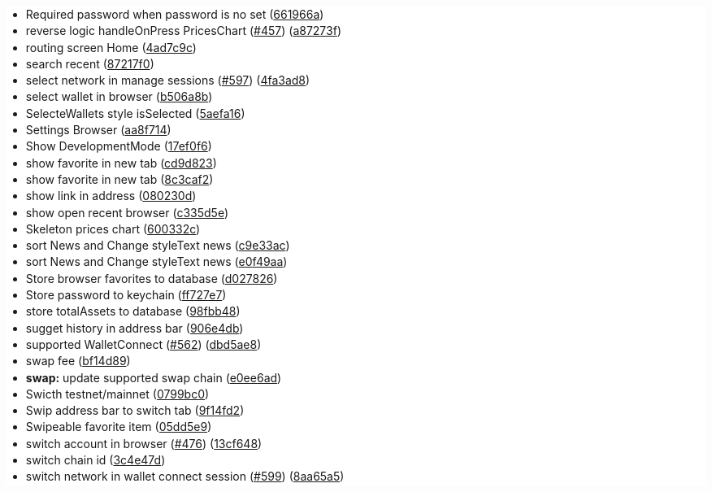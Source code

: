 * Required password when password is no set ([661966a](https://github.com/NavaraNetwork/Navara-Wallet/commit/661966a35c6b3439c29373afd52ef9b58455b850))
* reverse logic handleOnPress PricesChart ([#457](https://github.com/NavaraNetwork/Navara-Wallet/issues/457)) ([a87273f](https://github.com/NavaraNetwork/Navara-Wallet/commit/a87273f67108cf1b2b0b5d590ce319dbd85da939))
* routing screen Home ([4ad7c9c](https://github.com/NavaraNetwork/Navara-Wallet/commit/4ad7c9c7fe5e1a2b9eab2be68d68f1cd4ecee056))
* search recent ([87217f0](https://github.com/NavaraNetwork/Navara-Wallet/commit/87217f0eebbe5b6e89a74253a14c339df9cb7526))
* select network in manage sessions ([#597](https://github.com/NavaraNetwork/Navara-Wallet/issues/597)) ([4fa3ad8](https://github.com/NavaraNetwork/Navara-Wallet/commit/4fa3ad8411ccc3aa8ecf9eb7b00d1560e95ab6d1))
* select wallet in browser ([b506a8b](https://github.com/NavaraNetwork/Navara-Wallet/commit/b506a8bbdcd354cc30ee42921f8868f170ab6071))
* SelecteWallets style isSelected ([5aefa16](https://github.com/NavaraNetwork/Navara-Wallet/commit/5aefa16810072a85df3d9f44fbe0ec6a17f2fe0e))
* Settings Browser ([aa8f714](https://github.com/NavaraNetwork/Navara-Wallet/commit/aa8f7146adb08d3b16a6f84e356468cf3f473859))
* Show DevelopmentMode ([17ef0f6](https://github.com/NavaraNetwork/Navara-Wallet/commit/17ef0f68abcc698f6d150d6239c5ab703d827442))
* show favorite in new tab ([cd9d823](https://github.com/NavaraNetwork/Navara-Wallet/commit/cd9d823e9a826bebf2381f5e8215f4939f05f44c))
* show favorite in new tab ([8c3caf2](https://github.com/NavaraNetwork/Navara-Wallet/commit/8c3caf2c969da8235ff2e8a1adc374dfe9943580))
* show link in address ([080230d](https://github.com/NavaraNetwork/Navara-Wallet/commit/080230dd76343dee038bdb6d6baec63ad34199d8))
* show open recent browser ([c335d5e](https://github.com/NavaraNetwork/Navara-Wallet/commit/c335d5e87911a7850ab665d65a1a9cb436cc78fe))
* Skeleton prices chart ([600332c](https://github.com/NavaraNetwork/Navara-Wallet/commit/600332cd74331da1013ea1ab3a38bfc4fd9fb4ff))
* sort News and Change styleText news ([c9e33ac](https://github.com/NavaraNetwork/Navara-Wallet/commit/c9e33ac66dd1b471497cce6ed611fbd8d5d44c02))
* sort News and Change styleText news ([e0f49aa](https://github.com/NavaraNetwork/Navara-Wallet/commit/e0f49aaab3426ac7f91d75fa6dfe884012ef786d))
* Store browser favorites to database ([d027826](https://github.com/NavaraNetwork/Navara-Wallet/commit/d02782681a93566521d8253b249f071fddf830d5))
* Store password to keychain ([ff727e7](https://github.com/NavaraNetwork/Navara-Wallet/commit/ff727e7507dfe49ec8bcaaff7733c82afc729447))
* store totalAssets to database ([98fbb48](https://github.com/NavaraNetwork/Navara-Wallet/commit/98fbb48f258c7b42377905413b7182805d273707))
* sugget history in address bar ([906e4db](https://github.com/NavaraNetwork/Navara-Wallet/commit/906e4db1c1371bc5553ce453bf3edc138503727a))
* supported WalletConnect ([#562](https://github.com/NavaraNetwork/Navara-Wallet/issues/562)) ([dbd5ae8](https://github.com/NavaraNetwork/Navara-Wallet/commit/dbd5ae864ae2179247220eac8374cca81a3498b9))
* swap fee ([bf14d89](https://github.com/NavaraNetwork/Navara-Wallet/commit/bf14d896e0cc02bb02543638631dd6c864cfa02f))
* **swap:** update supported swap chain ([e0ee6ad](https://github.com/NavaraNetwork/Navara-Wallet/commit/e0ee6ad634fe253c9a7c890f7821affd6cbbaec5))
* Swicth testnet/mainnet ([0799bc0](https://github.com/NavaraNetwork/Navara-Wallet/commit/0799bc0b42cdc22613d0ae0eabd47295ad478739))
* Swip address bar to switch tab ([9f14fd2](https://github.com/NavaraNetwork/Navara-Wallet/commit/9f14fd2e5d7ee174d4407c5e4e7a0d2c3a3fd57b))
* Swipeable favorite item ([05dd5e9](https://github.com/NavaraNetwork/Navara-Wallet/commit/05dd5e9e96febd1ed9f6643ef91fdf129cdd26f0))
* switch account in browser ([#476](https://github.com/NavaraNetwork/Navara-Wallet/issues/476)) ([13cf648](https://github.com/NavaraNetwork/Navara-Wallet/commit/13cf648cdf988e5fa327e82c805227388832b531))
* switch chain id ([3c4e47d](https://github.com/NavaraNetwork/Navara-Wallet/commit/3c4e47de88f4c1d3efc67710a6a4dccc4871af9e))
* switch network in wallet connect session ([#599](https://github.com/NavaraNetwork/Navara-Wallet/issues/599)) ([8aa65a5](https://github.com/NavaraNetwork/Navara-Wallet/commit/8aa65a5bb195e5f0cb37460563cef6d5e80816a8))